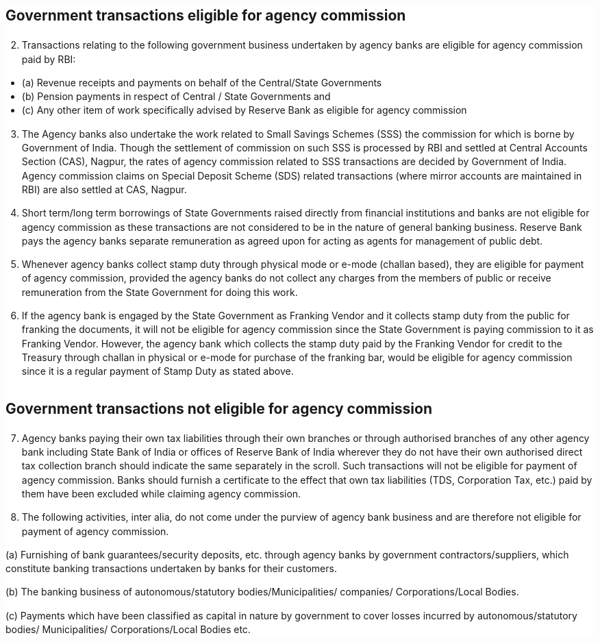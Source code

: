 ## **Government transactions eligible for agency commission**

2. Transactions relating to the following government business undertaken by agency banks are eligible for agency commission paid by RBI:

- (a) Revenue receipts and payments on behalf of the Central/State Governments
- (b) Pension payments in respect of Central / State Governments and
- (c) Any other item of work specifically advised by Reserve Bank as eligible for agency commission

3. The Agency banks also undertake the work related to Small Savings Schemes (SSS) the commission for which is borne by Government of India. Though the settlement of commission on such SSS is processed by RBI and settled at Central Accounts Section (CAS), Nagpur, the rates of agency commission related to SSS transactions are decided by Government of India. Agency commission claims on Special Deposit Scheme (SDS) related transactions (where mirror accounts are maintained in RBI) are also settled at CAS, Nagpur.

4. Short term/long term borrowings of State Governments raised directly from financial institutions and banks are not eligible for agency commission as these transactions are not considered to be in the nature of general banking business. Reserve Bank pays the agency banks separate remuneration as agreed upon for acting as agents for management of public debt.

5. Whenever agency banks collect stamp duty through physical mode or e-mode (challan based), they are eligible for payment of agency commission, provided the agency banks do not collect any charges from the members of public or receive remuneration from the State Government for doing this work.

6. If the agency bank is engaged by the State Government as Franking Vendor and it collects stamp duty from the public for franking the documents, it will not be eligible for agency commission since the State Government is paying commission to it as Franking Vendor. However, the agency bank which collects the stamp duty paid by the Franking Vendor for credit to the Treasury through challan in physical or e-mode for purchase of the franking bar, would be eligible for agency commission since it is a regular payment of Stamp Duty as stated above.

## **Government transactions not eligible for agency commission**

7. Agency banks paying their own tax liabilities through their own branches or through authorised branches of any other agency bank including State Bank of India or offices of Reserve Bank of India wherever they do not have their own authorised direct tax collection branch should indicate the same separately in the scroll. Such transactions will not be eligible for payment of agency commission. Banks should furnish a certificate to the effect that own tax liabilities (TDS, Corporation Tax, etc.) paid by them have been excluded while claiming agency commission.

8. The following activities, inter alia, do not come under the purview of agency bank business and are therefore not eligible for payment of agency commission.

(a) Furnishing of bank guarantees/security deposits, etc. through agency banks by government contractors/suppliers, which constitute banking transactions undertaken by banks for their customers.

(b) The banking business of autonomous/statutory bodies/Municipalities/ companies/ Corporations/Local Bodies.

(c) Payments which have been classified as capital in nature by government to cover losses incurred by autonomous/statutory bodies/ Municipalities/ Corporations/Local Bodies etc.
